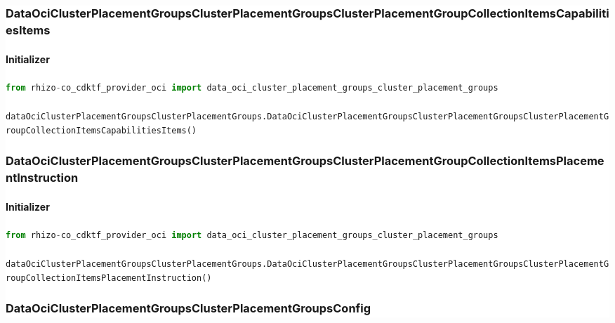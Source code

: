 
### DataOciClusterPlacementGroupsClusterPlacementGroupsClusterPlacementGroupCollectionItemsCapabilitiesItems <a name="DataOciClusterPlacementGroupsClusterPlacementGroupsClusterPlacementGroupCollectionItemsCapabilitiesItems" id="rhizo-co-terraform-provider-oci.dataOciClusterPlacementGroupsClusterPlacementGroups.DataOciClusterPlacementGroupsClusterPlacementGroupsClusterPlacementGroupCollectionItemsCapabilitiesItems"></a>

#### Initializer <a name="Initializer" id="rhizo-co-terraform-provider-oci.dataOciClusterPlacementGroupsClusterPlacementGroups.DataOciClusterPlacementGroupsClusterPlacementGroupsClusterPlacementGroupCollectionItemsCapabilitiesItems.Initializer"></a>

```python
from rhizo-co_cdktf_provider_oci import data_oci_cluster_placement_groups_cluster_placement_groups

dataOciClusterPlacementGroupsClusterPlacementGroups.DataOciClusterPlacementGroupsClusterPlacementGroupsClusterPlacementGroupCollectionItemsCapabilitiesItems()
```


### DataOciClusterPlacementGroupsClusterPlacementGroupsClusterPlacementGroupCollectionItemsPlacementInstruction <a name="DataOciClusterPlacementGroupsClusterPlacementGroupsClusterPlacementGroupCollectionItemsPlacementInstruction" id="rhizo-co-terraform-provider-oci.dataOciClusterPlacementGroupsClusterPlacementGroups.DataOciClusterPlacementGroupsClusterPlacementGroupsClusterPlacementGroupCollectionItemsPlacementInstruction"></a>

#### Initializer <a name="Initializer" id="rhizo-co-terraform-provider-oci.dataOciClusterPlacementGroupsClusterPlacementGroups.DataOciClusterPlacementGroupsClusterPlacementGroupsClusterPlacementGroupCollectionItemsPlacementInstruction.Initializer"></a>

```python
from rhizo-co_cdktf_provider_oci import data_oci_cluster_placement_groups_cluster_placement_groups

dataOciClusterPlacementGroupsClusterPlacementGroups.DataOciClusterPlacementGroupsClusterPlacementGroupsClusterPlacementGroupCollectionItemsPlacementInstruction()
```


### DataOciClusterPlacementGroupsClusterPlacementGroupsConfig <a name="DataOciClusterPlacementGroupsClusterPlacementGroupsConfig" id="rhizo-co-terraform-provider-oci.dataOciClusterPlacementGroupsClusterPlacementGroups.DataOciClusterPlacementGroupsClusterPlacementGroupsConfig"></a>
